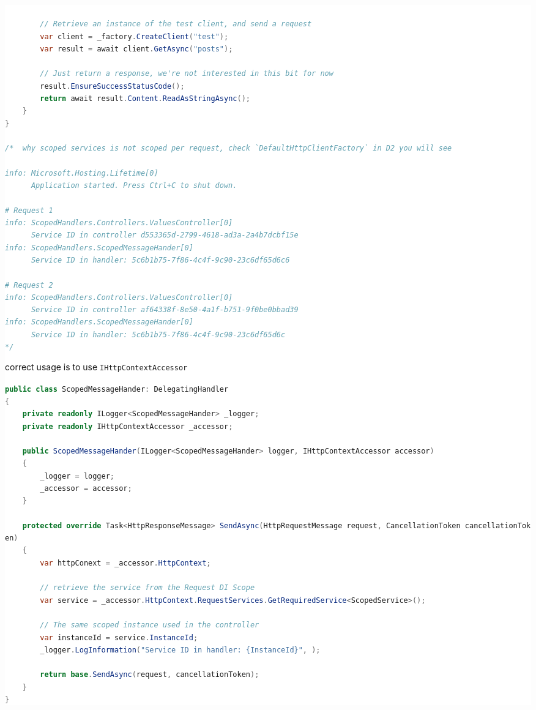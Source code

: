 ```C#

        // Retrieve an instance of the test client, and send a request
        var client = _factory.CreateClient("test");
        var result = await client.GetAsync("posts");

        // Just return a response, we're not interested in this bit for now
        result.EnsureSuccessStatusCode();
        return await result.Content.ReadAsStringAsync();
    }
}

/*  why scoped services is not scoped per request, check `DefaultHttpClientFactory` in D2 you will see

info: Microsoft.Hosting.Lifetime[0]
      Application started. Press Ctrl+C to shut down.

# Request 1
info: ScopedHandlers.Controllers.ValuesController[0]
      Service ID in controller d553365d-2799-4618-ad3a-2a4b7dcbf15e
info: ScopedHandlers.ScopedMessageHander[0]
      Service ID in handler: 5c6b1b75-7f86-4c4f-9c90-23c6df65d6c6

# Request 2
info: ScopedHandlers.Controllers.ValuesController[0]
      Service ID in controller af64338f-8e50-4a1f-b751-9f0be0bbad39
info: ScopedHandlers.ScopedMessageHander[0]
      Service ID in handler: 5c6b1b75-7f86-4c4f-9c90-23c6df65d6c
*/
```

correct usage is to use `IHttpContextAccessor`

```C#
public class ScopedMessageHander: DelegatingHandler
{
    private readonly ILogger<ScopedMessageHander> _logger;
    private readonly IHttpContextAccessor _accessor;

    public ScopedMessageHander(ILogger<ScopedMessageHander> logger, IHttpContextAccessor accessor)
    {
        _logger = logger;
        _accessor = accessor;
    }

    protected override Task<HttpResponseMessage> SendAsync(HttpRequestMessage request, CancellationToken cancellationToken)
    {
        var httpConext = _accessor.HttpContext;

        // retrieve the service from the Request DI Scope
        var service = _accessor.HttpContext.RequestServices.GetRequiredService<ScopedService>();
        
        // The same scoped instance used in the controller
        var instanceId = service.InstanceId;
        _logger.LogInformation("Service ID in handler: {InstanceId}", );

        return base.SendAsync(request, cancellationToken);
    }
}
```
